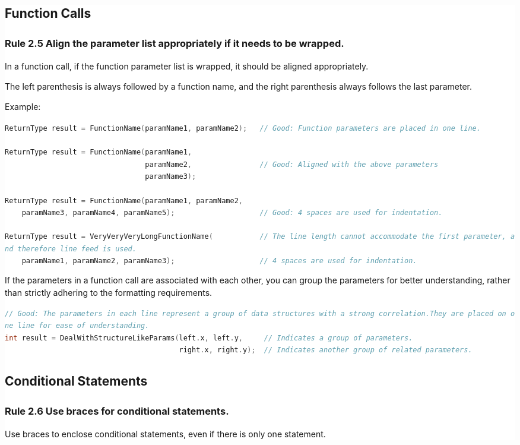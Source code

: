 ## Function Calls
<a id="markdown-function-calls" name="function-calls"></a>

### Rule 2.5 Align the parameter list appropriately if it needs to be wrapped.
<a id="markdown-rule-2.5-align-the-parameter-list-appropriately-if-it-needs-to-be-wrapped." name="rule-2.5-align-the-parameter-list-appropriately-if-it-needs-to-be-wrapped."></a>

In a function call, if the function parameter list is wrapped, it should be aligned appropriately.

The left parenthesis is always followed by a function name, and the right parenthesis always follows the last parameter.

Example:

```c
ReturnType result = FunctionName(paramName1, paramName2);   // Good: Function parameters are placed in one line.

ReturnType result = FunctionName(paramName1,
                                 paramName2,                // Good: Aligned with the above parameters
                                 paramName3);

ReturnType result = FunctionName(paramName1, paramName2, 
    paramName3, paramName4, paramName5);                    // Good: 4 spaces are used for indentation.

ReturnType result = VeryVeryVeryLongFunctionName(           // The line length cannot accommodate the first parameter, and therefore line feed is used.
    paramName1, paramName2, paramName3);                    // 4 spaces are used for indentation.
```

If the parameters in a function call are associated with each other, you can group the parameters for better understanding, rather than strictly adhering to the formatting requirements.

```c
// Good: The parameters in each line represent a group of data structures with a strong correlation.They are placed on one line for ease of understanding.
int result = DealWithStructureLikeParams(left.x, left.y,     // Indicates a group of parameters.
                                         right.x, right.y);  // Indicates another group of related parameters.
```

## Conditional Statements
<a id="markdown-conditional-statements" name="conditional-statements"></a>

### Rule 2.6 Use braces for conditional statements.
<a id="markdown-rule-2.6-use-braces-for-conditional-statements." name="rule-2.6-use-braces-for-conditional-statements."></a>

Use braces to enclose conditional statements, even if there is only one statement.

